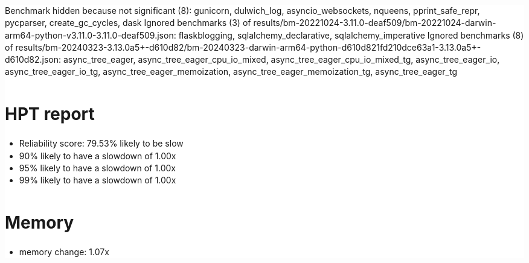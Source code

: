 Benchmark hidden because not significant (8): gunicorn, dulwich_log, asyncio_websockets, nqueens, pprint_safe_repr, pycparser, create_gc_cycles, dask
Ignored benchmarks (3) of results/bm-20221024-3.11.0-deaf509/bm-20221024-darwin-arm64-python-v3.11.0-3.11.0-deaf509.json: flaskblogging, sqlalchemy_declarative, sqlalchemy_imperative
Ignored benchmarks (8) of results/bm-20240323-3.13.0a5+-d610d82/bm-20240323-darwin-arm64-python-d610d821fd210dce63a1-3.13.0a5+-d610d82.json: async_tree_eager, async_tree_eager_cpu_io_mixed, async_tree_eager_cpu_io_mixed_tg, async_tree_eager_io, async_tree_eager_io_tg, async_tree_eager_memoization, async_tree_eager_memoization_tg, async_tree_eager_tg


# HPT report

- Reliability score: 79.53% likely to be slow
- 90% likely to have a slowdown of 1.00x
- 95% likely to have a slowdown of 1.00x
- 99% likely to have a slowdown of 1.00x


# Memory

- memory change: 1.07x